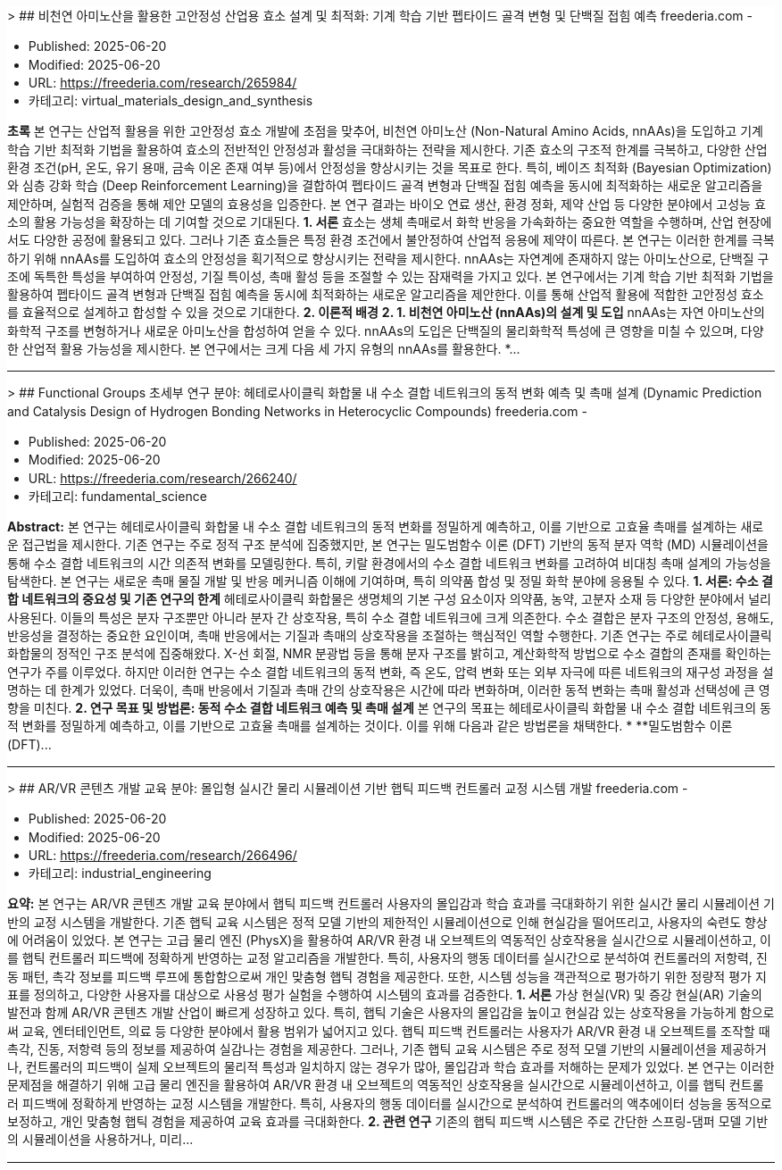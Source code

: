 &gt; ## 비천연 아미노산을 활용한 고안정성 산업용 효소 설계 및 최적화: 기계 학습 기반 펩타이드 골격 변형 및 단백질 접힘 예측 freederia.com -

- Published: 2025-06-20
- Modified: 2025-06-20
- URL: https://freederia.com/research/265984/
- 카테고리: virtual_materials_design_and_synthesis

**초록** 본 연구는 산업적 활용을 위한 고안정성 효소 개발에 초점을 맞추어, 비천연 아미노산 (Non-Natural Amino Acids, nnAAs)을 도입하고 기계 학습 기반 최적화 기법을 활용하여 효소의 전반적인 안정성과 활성을 극대화하는 전략을 제시한다. 기존 효소의 구조적 한계를 극복하고, 다양한 산업 환경 조건(pH, 온도, 유기 용매, 금속 이온 존재 여부 등)에서 안정성을 향상시키는 것을 목표로 한다. 특히, 베이즈 최적화 (Bayesian Optimization)와 심층 강화 학습 (Deep Reinforcement Learning)을 결합하여 펩타이드 골격 변형과 단백질 접힘 예측을 동시에 최적화하는 새로운 알고리즘을 제안하며, 실험적 검증을 통해 제안 모델의 효용성을 입증한다. 본 연구 결과는 바이오 연료 생산, 환경 정화, 제약 산업 등 다양한 분야에서 고성능 효소의 활용 가능성을 확장하는 데 기여할 것으로 기대된다. **1. 서론** 효소는 생체 촉매로서 화학 반응을 가속화하는 중요한 역할을 수행하며, 산업 현장에서도 다양한 공정에 활용되고 있다. 그러나 기존 효소들은 특정 환경 조건에서 불안정하여 산업적 응용에 제약이 따른다. 본 연구는 이러한 한계를 극복하기 위해 nnAAs를 도입하여 효소의 안정성을 획기적으로 향상시키는 전략을 제시한다. nnAAs는 자연계에 존재하지 않는 아미노산으로, 단백질 구조에 독특한 특성을 부여하여 안정성, 기질 특이성, 촉매 활성 등을 조절할 수 있는 잠재력을 가지고 있다. 본 연구에서는 기계 학습 기반 최적화 기법을 활용하여 펩타이드 골격 변형과 단백질 접힘 예측을 동시에 최적화하는 새로운 알고리즘을 제안한다. 이를 통해 산업적 활용에 적합한 고안정성 효소를 효율적으로 설계하고 합성할 수 있을 것으로 기대한다. **2. 이론적 배경** **2. 1. 비천연 아미노산 (nnAAs)의 설계 및 도입** nnAAs는 자연 아미노산의 화학적 구조를 변형하거나 새로운 아미노산을 합성하여 얻을 수 있다. nnAAs의 도입은 단백질의 물리화학적 특성에 큰 영향을 미칠 수 있으며, 다양한 산업적 활용 가능성을 제시한다. 본 연구에서는 크게 다음 세 가지 유형의 nnAAs를 활용한다. *...

---

&gt; ## Functional Groups 초세부 연구 분야: 헤테로사이클릭 화합물 내 수소 결합 네트워크의 동적 변화 예측 및 촉매 설계 (Dynamic Prediction and Catalysis Design of Hydrogen Bonding Networks in Heterocyclic Compounds) freederia.com -

- Published: 2025-06-20
- Modified: 2025-06-20
- URL: https://freederia.com/research/266240/
- 카테고리: fundamental_science

**Abstract:** 본 연구는 헤테로사이클릭 화합물 내 수소 결합 네트워크의 동적 변화를 정밀하게 예측하고, 이를 기반으로 고효율 촉매를 설계하는 새로운 접근법을 제시한다. 기존 연구는 주로 정적 구조 분석에 집중했지만, 본 연구는 밀도범함수 이론 (DFT) 기반의 동적 분자 역학 (MD) 시뮬레이션을 통해 수소 결합 네트워크의 시간 의존적 변화를 모델링한다. 특히, 키랄 환경에서의 수소 결합 네트워크 변화를 고려하여 비대칭 촉매 설계의 가능성을 탐색한다. 본 연구는 새로운 촉매 물질 개발 및 반응 메커니즘 이해에 기여하며, 특히 의약품 합성 및 정밀 화학 분야에 응용될 수 있다. **1. 서론: 수소 결합 네트워크의 중요성 및 기존 연구의 한계** 헤테로사이클릭 화합물은 생명체의 기본 구성 요소이자 의약품, 농약, 고분자 소재 등 다양한 분야에서 널리 사용된다. 이들의 특성은 분자 구조뿐만 아니라 분자 간 상호작용, 특히 수소 결합 네트워크에 크게 의존한다. 수소 결합은 분자 구조의 안정성, 용해도, 반응성을 결정하는 중요한 요인이며, 촉매 반응에서는 기질과 촉매의 상호작용을 조절하는 핵심적인 역할 수행한다. 기존 연구는 주로 헤테로사이클릭 화합물의 정적인 구조 분석에 집중해왔다. X-선 회절, NMR 분광법 등을 통해 분자 구조를 밝히고, 계산화학적 방법으로 수소 결합의 존재를 확인하는 연구가 주를 이루었다. 하지만 이러한 연구는 수소 결합 네트워크의 동적 변화, 즉 온도, 압력 변화 또는 외부 자극에 따른 네트워크의 재구성 과정을 설명하는 데 한계가 있었다. 더욱이, 촉매 반응에서 기질과 촉매 간의 상호작용은 시간에 따라 변화하며, 이러한 동적 변화는 촉매 활성과 선택성에 큰 영향을 미친다. **2. 연구 목표 및 방법론: 동적 수소 결합 네트워크 예측 및 촉매 설계** 본 연구의 목표는 헤테로사이클릭 화합물 내 수소 결합 네트워크의 동적 변화를 정밀하게 예측하고, 이를 기반으로 고효율 촉매를 설계하는 것이다. 이를 위해 다음과 같은 방법론을 채택한다. * **밀도범함수 이론 (DFT)...

---

&gt; ## AR/VR 콘텐츠 개발 교육 분야: 몰입형 실시간 물리 시뮬레이션 기반 햅틱 피드백 컨트롤러 교정 시스템 개발 freederia.com -

- Published: 2025-06-20
- Modified: 2025-06-20
- URL: https://freederia.com/research/266496/
- 카테고리: industrial_engineering

**요약:** 본 연구는 AR/VR 콘텐츠 개발 교육 분야에서 햅틱 피드백 컨트롤러 사용자의 몰입감과 학습 효과를 극대화하기 위한 실시간 물리 시뮬레이션 기반의 교정 시스템을 개발한다. 기존 햅틱 교육 시스템은 정적 모델 기반의 제한적인 시뮬레이션으로 인해 현실감을 떨어뜨리고, 사용자의 숙련도 향상에 어려움이 있었다. 본 연구는 고급 물리 엔진 (PhysX)을 활용하여 AR/VR 환경 내 오브젝트의 역동적인 상호작용을 실시간으로 시뮬레이션하고, 이를 햅틱 컨트롤러 피드백에 정확하게 반영하는 교정 알고리즘을 개발한다. 특히, 사용자의 행동 데이터를 실시간으로 분석하여 컨트롤러의 저항력, 진동 패턴, 촉각 정보를 피드백 루프에 통합함으로써 개인 맞춤형 햅틱 경험을 제공한다. 또한, 시스템 성능을 객관적으로 평가하기 위한 정량적 평가 지표를 정의하고, 다양한 사용자를 대상으로 사용성 평가 실험을 수행하여 시스템의 효과를 검증한다. **1. 서론** 가상 현실(VR) 및 증강 현실(AR) 기술의 발전과 함께 AR/VR 콘텐츠 개발 산업이 빠르게 성장하고 있다. 특히, 햅틱 기술은 사용자의 몰입감을 높이고 현실감 있는 상호작용을 가능하게 함으로써 교육, 엔터테인먼트, 의료 등 다양한 분야에서 활용 범위가 넓어지고 있다. 햅틱 피드백 컨트롤러는 사용자가 AR/VR 환경 내 오브젝트를 조작할 때 촉각, 진동, 저항력 등의 정보를 제공하여 실감나는 경험을 제공한다. 그러나, 기존 햅틱 교육 시스템은 주로 정적 모델 기반의 시뮬레이션을 제공하거나, 컨트롤러의 피드백이 실제 오브젝트의 물리적 특성과 일치하지 않는 경우가 많아, 몰입감과 학습 효과를 저해하는 문제가 있었다. 본 연구는 이러한 문제점을 해결하기 위해 고급 물리 엔진을 활용하여 AR/VR 환경 내 오브젝트의 역동적인 상호작용을 실시간으로 시뮬레이션하고, 이를 햅틱 컨트롤러 피드백에 정확하게 반영하는 교정 시스템을 개발한다. 특히, 사용자의 행동 데이터를 실시간으로 분석하여 컨트롤러의 액추에이터 성능을 동적으로 보정하고, 개인 맞춤형 햅틱 경험을 제공하여 교육 효과를 극대화한다. **2. 관련 연구** 기존의 햅틱 피드백 시스템은 주로 간단한 스프링-댐퍼 모델 기반의 시뮬레이션을 사용하거나, 미리...

---